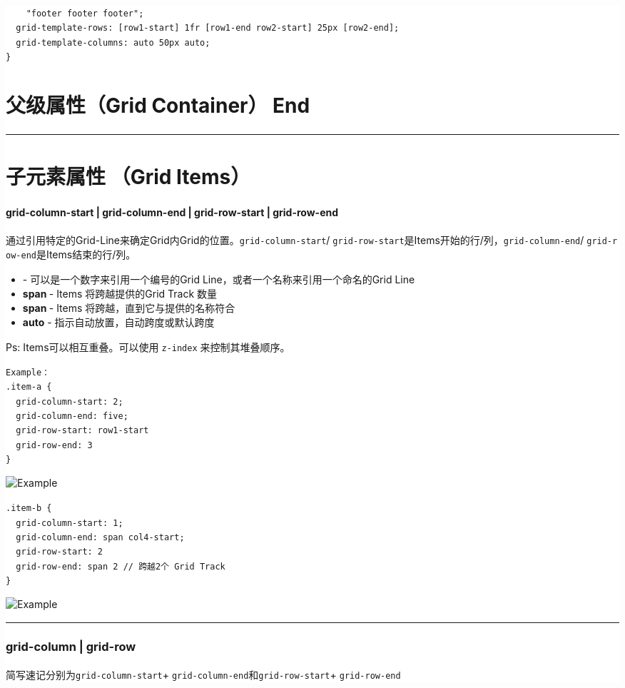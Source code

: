 ```
    "footer footer footer";
  grid-template-rows: [row1-start] 1fr [row1-end row2-start] 25px [row2-end];
  grid-template-columns: auto 50px auto;    
}
```

# 父级属性（Grid Container） End

---

# 子元素属性 （Grid Items）

#### grid-column-start | grid-column-end | grid-row-start | grid-row-end

通过引用特定的Grid-Line来确定Grid内Grid的位置。`grid-column-start`/ `grid-row-start`是Items开始的行/列，`grid-column-end`/ `grid-row-end`是Items结束的行/列。

* **<Number>** - 可以是一个数字来引用一个编号的Grid Line，或者一个名称来引用一个命名的Grid Line
* **span <number>** - Items 将跨越提供的Grid
 Track 数量
* **span <Name>** - Items 将跨越，直到它与提供的名称符合
* **auto** - 指示自动放置，自动跨度或默认跨度

Ps: Items可以相互重叠。可以使用 `z-index` 来控制其堆叠顺序。
```
Example：
.item-a {
  grid-column-start: 2;
  grid-column-end: five;
  grid-row-start: row1-start
  grid-row-end: 3
}
```
![Example](http://upload-images.jianshu.io/upload_images/4007920-da7aaf0085b93ef9.png?imageMogr2/auto-orient/strip%7CimageView2/2/w/1240)
```
.item-b {
  grid-column-start: 1;
  grid-column-end: span col4-start;
  grid-row-start: 2
  grid-row-end: span 2 // 跨越2个 Grid Track
}
```
![Example](http://upload-images.jianshu.io/upload_images/4007920-6a63a4b072c175cc.png?imageMogr2/auto-orient/strip%7CimageView2/2/w/1240)

---

###  grid-column | grid-row

简写速记分别为`grid-column-start`+ `grid-column-end`和`grid-row-start`+ `grid-row-end`
